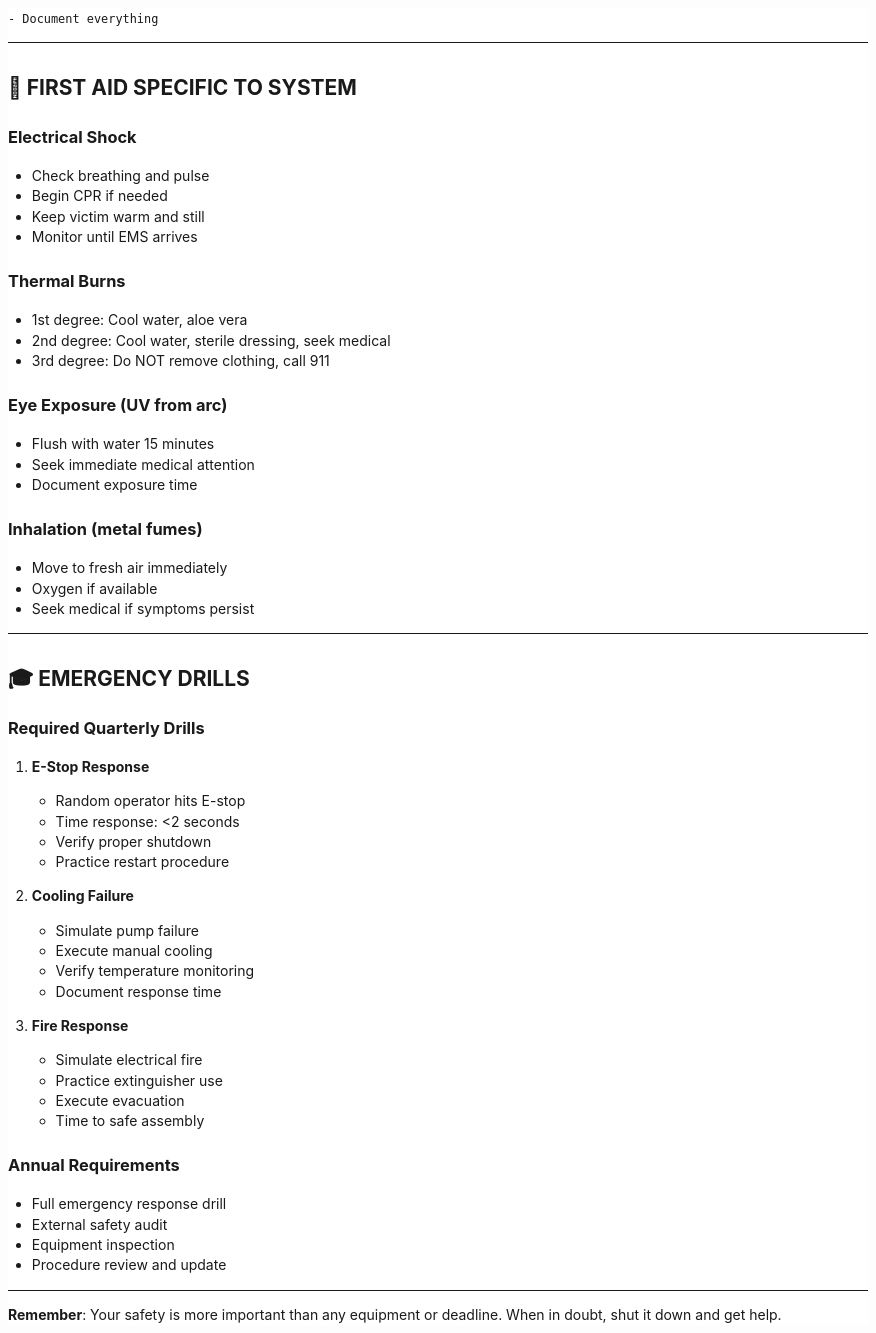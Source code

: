```
- Document everything
```

---

## 🏥 FIRST AID SPECIFIC TO SYSTEM

### Electrical Shock
- Check breathing and pulse
- Begin CPR if needed
- Keep victim warm and still
- Monitor until EMS arrives

### Thermal Burns
- 1st degree: Cool water, aloe vera
- 2nd degree: Cool water, sterile dressing, seek medical
- 3rd degree: Do NOT remove clothing, call 911

### Eye Exposure (UV from arc)
- Flush with water 15 minutes
- Seek immediate medical attention
- Document exposure time

### Inhalation (metal fumes)
- Move to fresh air immediately
- Oxygen if available
- Seek medical if symptoms persist

---

## 🎓 EMERGENCY DRILLS

### Required Quarterly Drills

1. **E-Stop Response**
   - Random operator hits E-stop
   - Time response: <2 seconds
   - Verify proper shutdown
   - Practice restart procedure

2. **Cooling Failure**
   - Simulate pump failure
   - Execute manual cooling
   - Verify temperature monitoring
   - Document response time

3. **Fire Response**
   - Simulate electrical fire
   - Practice extinguisher use
   - Execute evacuation
   - Time to safe assembly

### Annual Requirements
- Full emergency response drill
- External safety audit
- Equipment inspection
- Procedure review and update

---

**Remember**: Your safety is more important than any equipment or deadline. When in doubt, shut it down and get help.